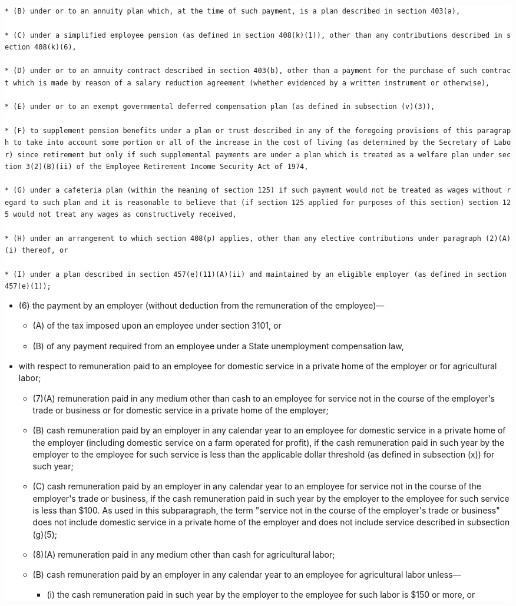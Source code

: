     * (B) under or to an annuity plan which, at the time of such payment, is a plan described in section 403(a),

    * (C) under a simplified employee pension (as defined in section 408(k)(1)), other than any contributions described in section 408(k)(6),

    * (D) under or to an annuity contract described in section 403(b), other than a payment for the purchase of such contract which is made by reason of a salary reduction agreement (whether evidenced by a written instrument or otherwise),

    * (E) under or to an exempt governmental deferred compensation plan (as defined in subsection (v)(3)),

    * (F) to supplement pension benefits under a plan or trust described in any of the foregoing provisions of this paragraph to take into account some portion or all of the increase in the cost of living (as determined by the Secretary of Labor) since retirement but only if such supplemental payments are under a plan which is treated as a welfare plan under section 3(2)(B)(ii) of the Employee Retirement Income Security Act of 1974,

    * (G) under a cafeteria plan (within the meaning of section 125) if such payment would not be treated as wages without regard to such plan and it is reasonable to believe that (if section 125 applied for purposes of this section) section 125 would not treat any wages as constructively received,

    * (H) under an arrangement to which section 408(p) applies, other than any elective contributions under paragraph (2)(A)(i) thereof, or

    * (I) under a plan described in section 457(e)(11)(A)(ii) and maintained by an eligible employer (as defined in section 457(e)(1));


  * (6) the payment by an employer (without deduction from the remuneration of the employee)—

    * (A) of the tax imposed upon an employee under section 3101, or

    * (B) of any payment required from an employee under a State unemployment compensation law,


* with respect to remuneration paid to an employee for domestic service in a private home of the employer or for agricultural labor;

  * (7)(A) remuneration paid in any medium other than cash to an employee for service not in the course of the employer's trade or business or for domestic service in a private home of the employer;

  * (B) cash remuneration paid by an employer in any calendar year to an employee for domestic service in a private home of the employer (including domestic service on a farm operated for profit), if the cash remuneration paid in such year by the employer to the employee for such service is less than the applicable dollar threshold (as defined in subsection (x)) for such year;

  * (C) cash remuneration paid by an employer in any calendar year to an employee for service not in the course of the employer's trade or business, if the cash remuneration paid in such year by the employer to the employee for such service is less than $100. As used in this subparagraph, the term "service not in the course of the employer's trade or business" does not include domestic service in a private home of the employer and does not include service described in subsection (g)(5);

  * (8)(A) remuneration paid in any medium other than cash for agricultural labor;

  * (B) cash remuneration paid by an employer in any calendar year to an employee for agricultural labor unless—

    * (i) the cash remuneration paid in such year by the employer to the employee for such labor is $150 or more, or
